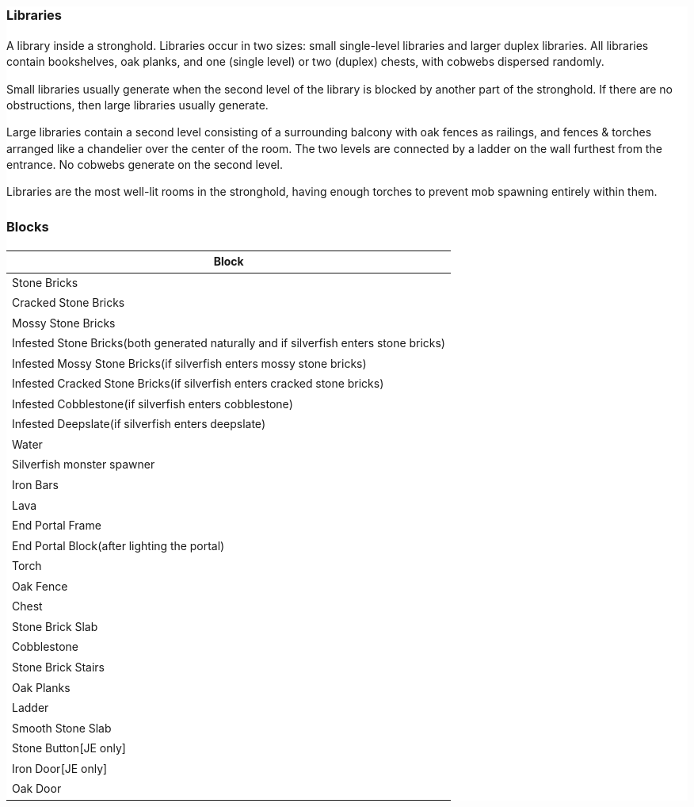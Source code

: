 ### Libraries
A library inside a stronghold.
Libraries occur in two sizes: small single-level libraries and larger duplex libraries. All libraries contain bookshelves, oak planks, and one (single level) or two (duplex) chests, with cobwebs dispersed randomly.

Small libraries usually generate when the second level of the library is blocked by another part of the stronghold. If there are no obstructions, then large libraries usually generate.

Large libraries contain a second level consisting of a surrounding balcony with oak fences as railings, and fences & torches arranged like a chandelier over the center of the room. The two levels are connected by a ladder on the wall furthest from the entrance. No cobwebs generate on the second level.

Libraries are the most well-lit rooms in the stronghold, having enough torches to prevent mob spawning entirely within them.

### Blocks
| Block                                                                                 |
|---------------------------------------------------------------------------------------|
| Stone Bricks                                                                          |
| Cracked Stone Bricks                                                                  |
| Mossy Stone Bricks                                                                    |
| Infested Stone Bricks(both generated naturally and if silverfish enters stone bricks) |
| Infested Mossy Stone Bricks(if silverfish enters mossy stone bricks)                  |
| Infested Cracked Stone Bricks(if silverfish enters cracked stone bricks)              |
| Infested Cobblestone(if silverfish enters cobblestone)                                |
| Infested Deepslate(if silverfish enters deepslate)                                    |
| Water                                                                                 |
| Silverfish monster spawner                                                            |
| Iron Bars                                                                             |
| Lava                                                                                  |
| End Portal Frame                                                                      |
| End Portal Block(after lighting the portal)                                           |
| Torch                                                                                 |
| Oak Fence                                                                             |
| Chest                                                                                 |
| Stone Brick Slab                                                                      |
| Cobblestone                                                                           |
| Stone Brick Stairs                                                                    |
| Oak Planks                                                                            |
| Ladder                                                                                |
| Smooth Stone Slab                                                                     |
| Stone Button‌[JE  only]                                                               |
| Iron Door‌[JE  only]                                                                  |
| Oak Door                                                                              |